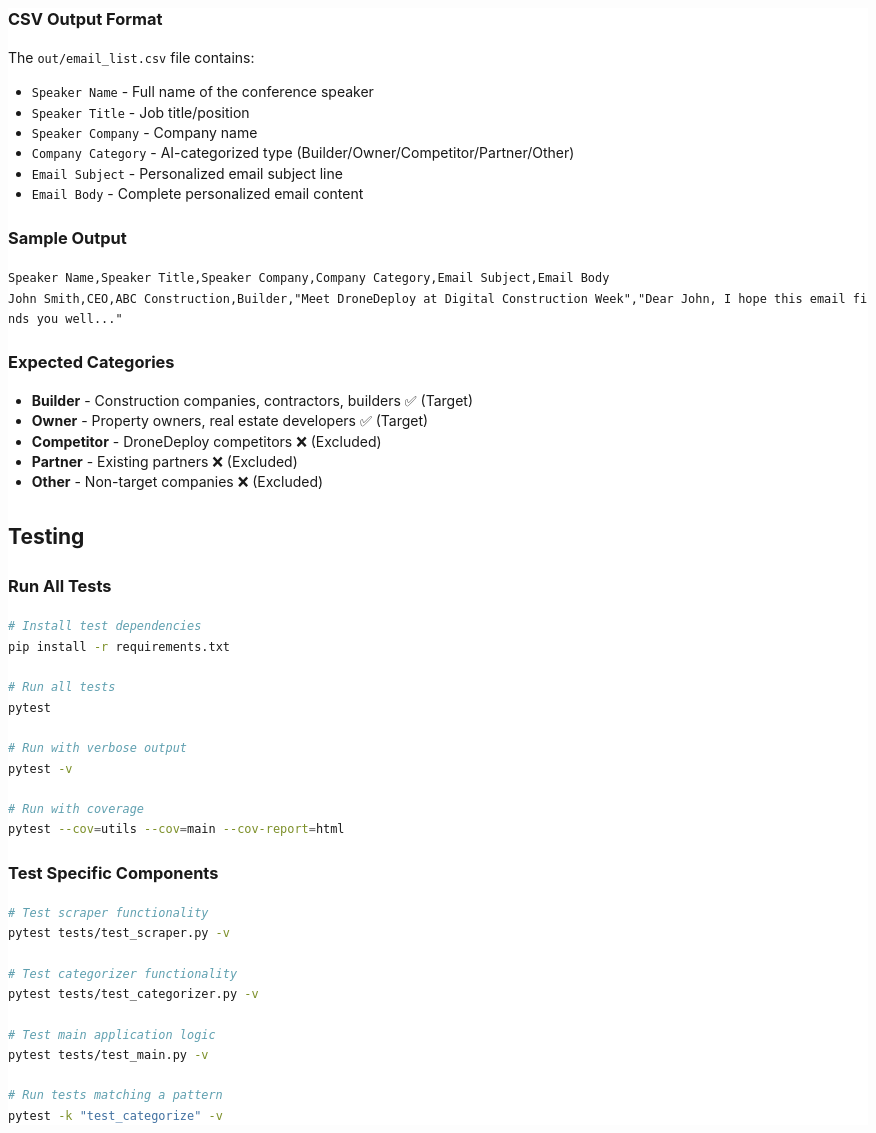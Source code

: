 ### CSV Output Format
The `out/email_list.csv` file contains:
- `Speaker Name` - Full name of the conference speaker
- `Speaker Title` - Job title/position  
- `Speaker Company` - Company name
- `Company Category` - AI-categorized type (Builder/Owner/Competitor/Partner/Other)
- `Email Subject` - Personalized email subject line
- `Email Body` - Complete personalized email content

### Sample Output
```csv
Speaker Name,Speaker Title,Speaker Company,Company Category,Email Subject,Email Body
John Smith,CEO,ABC Construction,Builder,"Meet DroneDeploy at Digital Construction Week","Dear John, I hope this email finds you well..."
```

### Expected Categories
- **Builder** - Construction companies, contractors, builders ✅ (Target)
- **Owner** - Property owners, real estate developers ✅ (Target)
- **Competitor** - DroneDeploy competitors ❌ (Excluded)
- **Partner** - Existing partners ❌ (Excluded)
- **Other** - Non-target companies ❌ (Excluded)

## Testing

### Run All Tests
```bash
# Install test dependencies
pip install -r requirements.txt

# Run all tests
pytest

# Run with verbose output
pytest -v

# Run with coverage
pytest --cov=utils --cov=main --cov-report=html
```

### Test Specific Components
```bash
# Test scraper functionality
pytest tests/test_scraper.py -v

# Test categorizer functionality  
pytest tests/test_categorizer.py -v

# Test main application logic
pytest tests/test_main.py -v

# Run tests matching a pattern
pytest -k "test_categorize" -v
```
